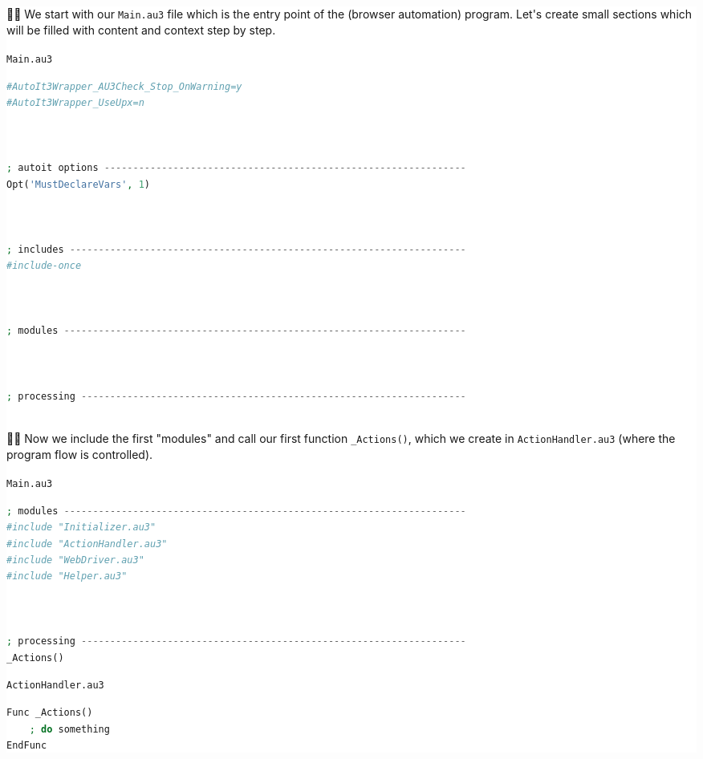 👨‍💻 We start with our `Main.au3` file which is the entry point of the (browser automation) program. Let's create small sections which will be filled with content and context step by step.

`Main.au3`

``` php
#AutoIt3Wrapper_AU3Check_Stop_OnWarning=y
#AutoIt3Wrapper_UseUpx=n



; autoit options ---------------------------------------------------------------
Opt('MustDeclareVars', 1)



; includes ---------------------------------------------------------------------
#include-once



; modules ----------------------------------------------------------------------



; processing -------------------------------------------------------------------



```

👨‍💻 Now we include the first "modules" and call our first function `_Actions()`, which we create in `ActionHandler.au3` (where the program flow is controlled).

`Main.au3`

``` php
; modules ----------------------------------------------------------------------
#include "Initializer.au3"
#include "ActionHandler.au3"
#include "WebDriver.au3"
#include "Helper.au3"



; processing -------------------------------------------------------------------
_Actions()
```

`ActionHandler.au3`

``` php
Func _Actions()
    ; do something
EndFunc
```

